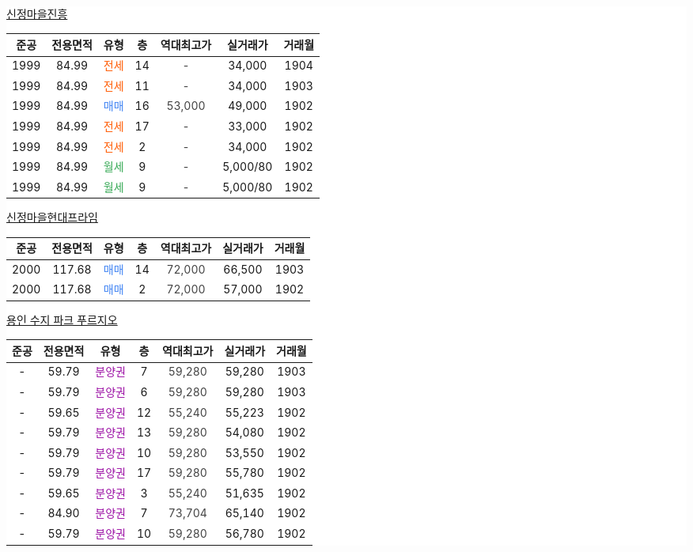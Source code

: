 
<script async src="//pagead2.googlesyndication.com/pagead/js/adsbygoogle.js"></script>

<ins class="adsbygoogle"
     style="display:block"
     data-ad-client="ca-pub-2446590836940007"
     data-ad-slot="1659523306"
     data-ad-format="auto"
     data-full-width-responsive="true"></ins>
<script>
(adsbygoogle = window.adsbygoogle || []).push({});
</script>


[신정마을진흥](https://search.naver.com/search.naver?query=%EA%B2%BD%EA%B8%B0%EB%8F%84+%EC%9A%A9%EC%9D%B8%EC%8B%9C+%EC%88%98%EC%A7%80%EA%B5%AC+%ED%92%8D%EB%8D%95%EC%B2%9C%EB%8F%99+%EC%8B%A0%EC%A0%95%EB%A7%88%EC%9D%84%EC%A7%84%ED%9D%A5)

|준공|전용면적|유형|층|역대최고가|실거래가|거래월|
|:---:|:---:|:---:|:---:|:---:|:---:|:---:|
|1999|84.99|<span style="color:#ff5a00">전세</span>|14|<span style="color:#444444">-</span>|34,000|1904|
|1999|84.99|<span style="color:#ff5a00">전세</span>|11|<span style="color:#444444">-</span>|34,000|1903|
|1999|84.99|<span style="color:#4285f3">매매</span>|16|<span style="color:#444444">53,000</span>|49,000|1902|
|1999|84.99|<span style="color:#ff5a00">전세</span>|17|<span style="color:#444444">-</span>|33,000|1902|
|1999|84.99|<span style="color:#ff5a00">전세</span>|2|<span style="color:#444444">-</span>|34,000|1902|
|1999|84.99|<span style="color:#34a853">월세</span>|9|<span style="color:#444444">-</span>|5,000/80|1902|
|1999|84.99|<span style="color:#34a853">월세</span>|9|<span style="color:#444444">-</span>|5,000/80|1902|

[신정마을현대프라임](https://search.naver.com/search.naver?query=%EA%B2%BD%EA%B8%B0%EB%8F%84+%EC%9A%A9%EC%9D%B8%EC%8B%9C+%EC%88%98%EC%A7%80%EA%B5%AC+%ED%92%8D%EB%8D%95%EC%B2%9C%EB%8F%99+%EC%8B%A0%EC%A0%95%EB%A7%88%EC%9D%84%ED%98%84%EB%8C%80%ED%94%84%EB%9D%BC%EC%9E%84)

|준공|전용면적|유형|층|역대최고가|실거래가|거래월|
|:---:|:---:|:---:|:---:|:---:|:---:|:---:|
|2000|117.68|<span style="color:#4285f3">매매</span>|14|<span style="color:#444444">72,000</span>|66,500|1903|
|2000|117.68|<span style="color:#4285f3">매매</span>|2|<span style="color:#444444">72,000</span>|57,000|1902|

[용인 수지 파크 푸르지오](https://search.naver.com/search.naver?query=%EA%B2%BD%EA%B8%B0%EB%8F%84+%EC%9A%A9%EC%9D%B8%EC%8B%9C+%EC%88%98%EC%A7%80%EA%B5%AC+%ED%92%8D%EB%8D%95%EC%B2%9C%EB%8F%99+%EC%9A%A9%EC%9D%B8+%EC%88%98%EC%A7%80+%ED%8C%8C%ED%81%AC+%ED%91%B8%EB%A5%B4%EC%A7%80%EC%98%A4)

|준공|전용면적|유형|층|역대최고가|실거래가|거래월|
|:---:|:---:|:---:|:---:|:---:|:---:|:---:|
|-|59.79|<span style="color:#9C11A5">분양권</span>|7|<span style="color:#444444">59,280</span>|59,280|1903|
|-|59.79|<span style="color:#9C11A5">분양권</span>|6|<span style="color:#444444">59,280</span>|59,280|1903|
|-|59.65|<span style="color:#9C11A5">분양권</span>|12|<span style="color:#444444">55,240</span>|55,223|1902|
|-|59.79|<span style="color:#9C11A5">분양권</span>|13|<span style="color:#444444">59,280</span>|54,080|1902|
|-|59.79|<span style="color:#9C11A5">분양권</span>|10|<span style="color:#444444">59,280</span>|53,550|1902|
|-|59.79|<span style="color:#9C11A5">분양권</span>|17|<span style="color:#444444">59,280</span>|55,780|1902|
|-|59.65|<span style="color:#9C11A5">분양권</span>|3|<span style="color:#444444">55,240</span>|51,635|1902|
|-|84.90|<span style="color:#9C11A5">분양권</span>|7|<span style="color:#444444">73,704</span>|65,140|1902|
|-|59.79|<span style="color:#9C11A5">분양권</span>|10|<span style="color:#444444">59,280</span>|56,780|1902|
